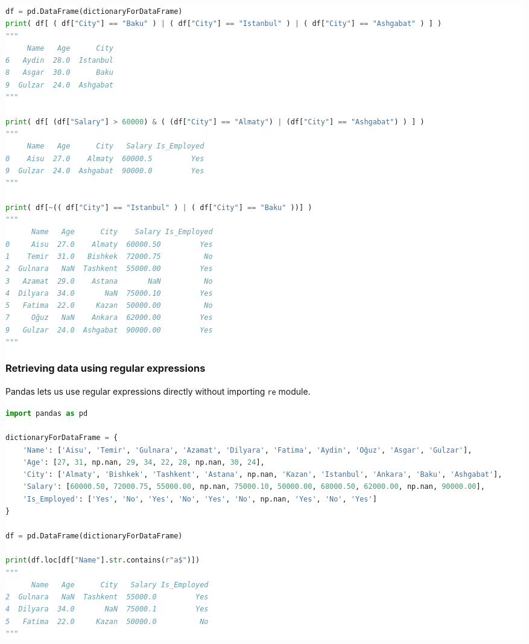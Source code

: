 ```py
df = pd.DataFrame(dictionaryForDataFrame)
print( df[ ( df["City"] == "Baku" ) | ( df["City"] == "Istanbul" ) | ( df["City"] == "Ashgabat" ) ] )
"""
     Name   Age      City
6   Aydin  28.0  Istanbul
8   Asgar  30.0      Baku
9  Gulzar  24.0  Ashgabat
"""

print( df[ (df["Salary"] > 60000) & ( (df["City"] == "Almaty") | (df["City"] == "Ashgabat") ) ] )
"""
     Name   Age      City   Salary Is_Employed
0    Aisu  27.0    Almaty  60000.5         Yes
9  Gulzar  24.0  Ashgabat  90000.0         Yes
"""

print( df[~(( df["City"] == "Istanbul" ) | ( df["City"] == "Baku" ))] )
"""
      Name   Age      City    Salary Is_Employed
0     Aisu  27.0    Almaty  60000.50         Yes
1    Temir  31.0   Bishkek  72000.75          No
2  Gulnara   NaN  Tashkent  55000.00         Yes
3   Azamat  29.0    Astana       NaN          No
4  Dilyara  34.0       NaN  75000.10         Yes
5   Fatima  22.0     Kazan  50000.00          No
7     Oğuz   NaN    Ankara  62000.00         Yes
9   Gulzar  24.0  Ashgabat  90000.00         Yes
"""
```

### Retrieving data using regular expressions

Pandas lets us use regular expressions directly without importing `re` module.

```py
import pandas as pd

dictionaryForDataFrame = {
    'Name': ['Aisu', 'Temir', 'Gulnara', 'Azamat', 'Dilyara', 'Fatima', 'Aydin', 'Oğuz', 'Asgar', 'Gulzar'],
    'Age': [27, 31, np.nan, 29, 34, 22, 28, np.nan, 30, 24],
    'City': ['Almaty', 'Bishkek', 'Tashkent', 'Astana', np.nan, 'Kazan', 'Istanbul', 'Ankara', 'Baku', 'Ashgabat'],
    'Salary': [60000.50, 72000.75, 55000.00, np.nan, 75000.10, 50000.00, 68000.50, 62000.00, np.nan, 90000.00],
    'Is_Employed': ['Yes', 'No', 'Yes', 'No', 'Yes', 'No', np.nan, 'Yes', 'No', 'Yes']
}

df = pd.DataFrame(dictionaryForDataFrame)

print(df.loc[df["Name"].str.contains(r"a$")])
"""
      Name   Age      City   Salary Is_Employed
2  Gulnara   NaN  Tashkent  55000.0         Yes
4  Dilyara  34.0       NaN  75000.1         Yes
5   Fatima  22.0     Kazan  50000.0          No
"""
```
